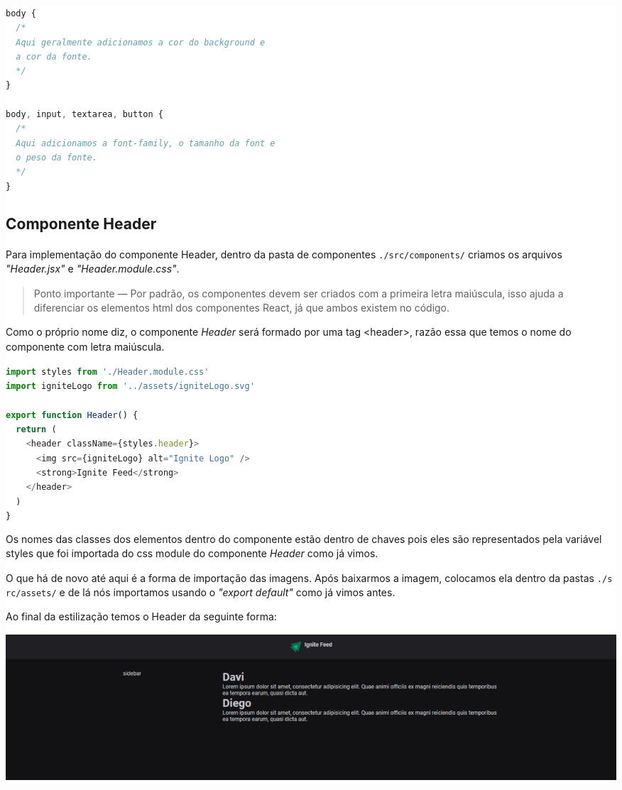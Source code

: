 ```css
body {
  /* 
  Aqui geralmente adicionamos a cor do background e
  a cor da fonte.
  */
}

body, input, textarea, button {
  /* 
  Aqui adicionamos a font-family, o tamanho da font e 
  o peso da fonte.
  */
}
```

## Componente Header

  Para implementação do componente Header, dentro da pasta de componentes `./src/components/` criamos os arquivos _"Header.jsx"_ e _"Header.module.css"_.

  > Ponto importante — Por padrão, os componentes devem ser criados com a primeira letra maiúscula, isso ajuda a diferenciar os elementos html dos componentes React, já que ambos existem no código.

  Como o próprio nome diz, o componente _Header_ será formado por uma tag \<header>, razão essa que temos o nome do componente com letra maiúscula.

```javascript
import styles from './Header.module.css'
import igniteLogo from '../assets/igniteLogo.svg'

export function Header() {
  return (
    <header className={styles.header}>
      <img src={igniteLogo} alt="Ignite Logo" />
      <strong>Ignite Feed</strong>
    </header>
  )
}
```
  Os nomes das classes dos elementos dentro do componente estão dentro de chaves pois eles são representados pela variável styles que foi importada do css module do componente _Header_ como já vimos.

  O que há de novo até aqui é a forma de importação das imagens. Após baixarmos a imagem, colocamos ela dentro da pastas `./src/assets/` e de lá nós importamos usando o _"export default"_ como já vimos antes.

  Ao final da estilização temos o Header da seguinte forma:

![Imagem do componente header na app](./public/header-img.png)
